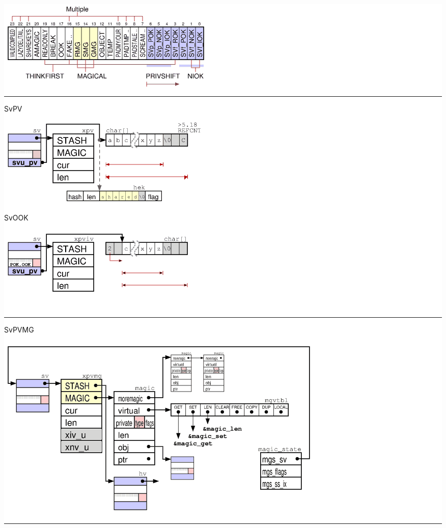 ![Right-aligned image](flags.png)

---

SvPV

![Right-aligned image](svpv-14.png)

SvOOK

![Right-aligned image](ook-14.png)

---

SvPVMG

![Right-aligned image](svpvmg-14.png)

---